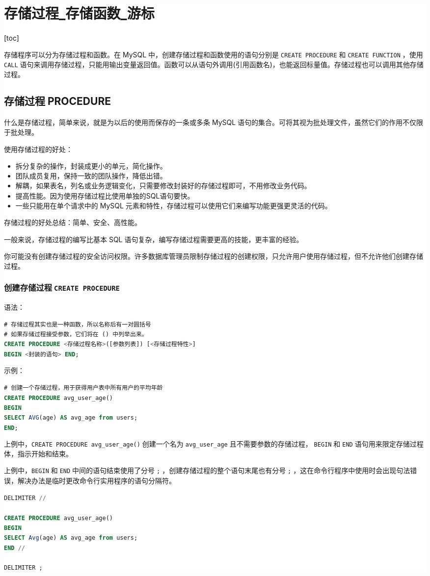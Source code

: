 # 存储过程_存储函数_游标

[toc]

存储程序可以分为存储过程和函数。在 MySQL 中，创建存储过程和函数使用的语句分别是 `CREATE PROCEDURE` 和 `CREATE FUNCTION` ，使用 `CALL` 语句来调用存储过程，只能用输出变量返回值。函数可以从语句外调用(引用函数名)，也能返回标量值。存储过程也可以调用其他存储过程。

## 存储过程 PROCEDURE

什么是存储过程，简单来说，就是为以后的使用而保存的一条或多条 MySQL 语句的集合。可将其视为批处理文件，虽然它们的作用不仅限于批处理。

使用存储过程的好处：

- 拆分复杂的操作，封装成更小的单元，简化操作。
- 团队成员复用，保持一致的团队操作，降低出错。
- 解耦，如果表名，列名或业务逻辑变化，只需要修改封装好的存储过程即可，不用修改业务代码。
- 提高性能。因为使用存储过程比使用单独的SQL语句要快。
- 一些只能用在单个请求中的 MySQL 元素和特性，存储过程可以使用它们来编写功能更强更灵活的代码。

存储过程的好处总结：简单、安全、高性能。

一般来说，存储过程的编写比基本 SQL 语句复杂，编写存储过程需要更高的技能，更丰富的经验。

你可能没有创建存储过程的安全访问权限。许多数据库管理员限制存储过程的创建权限，只允许用户使用存储过程，但不允许他们创建存储过程。

### 创建存储过程 `CREATE PROCEDURE`

语法：

```sql
# 存储过程其实也是一种函数，所以名称后有一对圆括号
# 如果存储过程接受参数，它们将在 () 中列举出来。
CREATE PROCEDURE <存储过程名称>([参数列表]) [<存储过程特性>]
BEGIN <封装的语句> END;
```

示例：

```sql
# 创建一个存储过程，用于获得用户表中所有用户的平均年龄
CREATE PROCEDURE avg_user_age()
BEGIN
SELECT AVG(age) AS avg_age from users;
END;
```

上例中，`CREATE PROCEDURE avg_user_age()` 创建一个名为 `avg_user_age` 且不需要参数的存储过程， `BEGIN` 和 `END` 语句用来限定存储过程体，指示开始和结束。

上例中，`BEGIN` 和 `END` 中间的语句结束使用了分号 `;` ，创建存储过程的整个语句末尾也有分号 `;` ，这在命令行程序中使用时会出现句法错误，解决办法是临时更改命令行实用程序的语句分隔符。

```sql
DELIMITER //

CREATE PROCEDURE avg_user_age()
BEGIN
SELECT Avg(age) AS avg_age from users;
END //

DELIMITER ;
```
